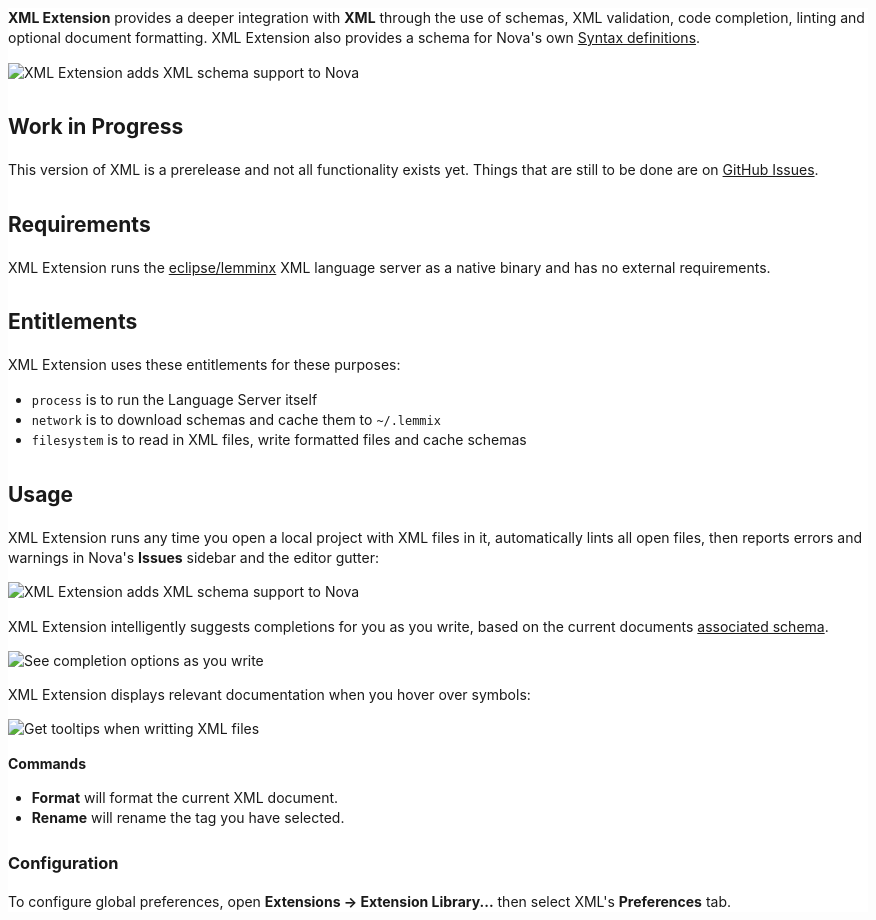**XML Extension** provides a deeper integration with **XML** through the use of schemas, XML validation, code completion, linting and optional document formatting. XML Extension also provides a schema for Nova's own [Syntax definitions](https://docs.nova.app/syntax-reference/).

<img src="https://raw.githubusercontent.com/robb-j/nova-xml/main/XML.novaextension/Images/extension/linting.png" width="800" alt="XML Extension adds XML schema support to Nova">

## Work in Progress

This version of XML is a prerelease and not all functionality exists yet.
Things that are still to be done are on
[GitHub Issues](https://github.com/robb-j/nova-xml/issues/1).

## Requirements

XML Extension runs the [eclipse/lemminx](https://github.com/eclipse/lemminx) XML language server as a native binary
and has no external requirements.

## Entitlements

XML Extension uses these entitlements for these purposes:

- `process` is to run the Language Server itself
- `network` is to download schemas and cache them to `~/.lemmix`
- `filesystem` is to read in XML files, write formatted files and cache schemas

## Usage

XML Extension runs any time you open a local project with XML files in it, automatically lints all open files, then reports errors and warnings in Nova's **Issues** sidebar and the editor gutter:

<img src="https://raw.githubusercontent.com/robb-j/nova-xml/main/XML.novaextension/Images/extension/linting.png" width="800" alt="XML Extension adds XML schema support to Nova">

XML Extension intelligently suggests completions for you as you write, based on the current documents [associated schema](#associating-schemas).

<img src="https://raw.githubusercontent.com/robb-j/nova-xml/main/XML.novaextension/Images/extension/completions.png" width="800" alt="See completion options as you write">

XML Extension displays relevant documentation when you hover over symbols:

<img src="https://raw.githubusercontent.com/robb-j/nova-xml/main/XML.novaextension/Images/extension/hovers.png" width="800" alt="Get tooltips when writting XML files">

**Commands**

- **Format** will format the current XML document.
- **Rename** will rename the tag you have selected.

### Configuration

To configure global preferences, open **Extensions → Extension Library...** then select XML's **Preferences** tab.

